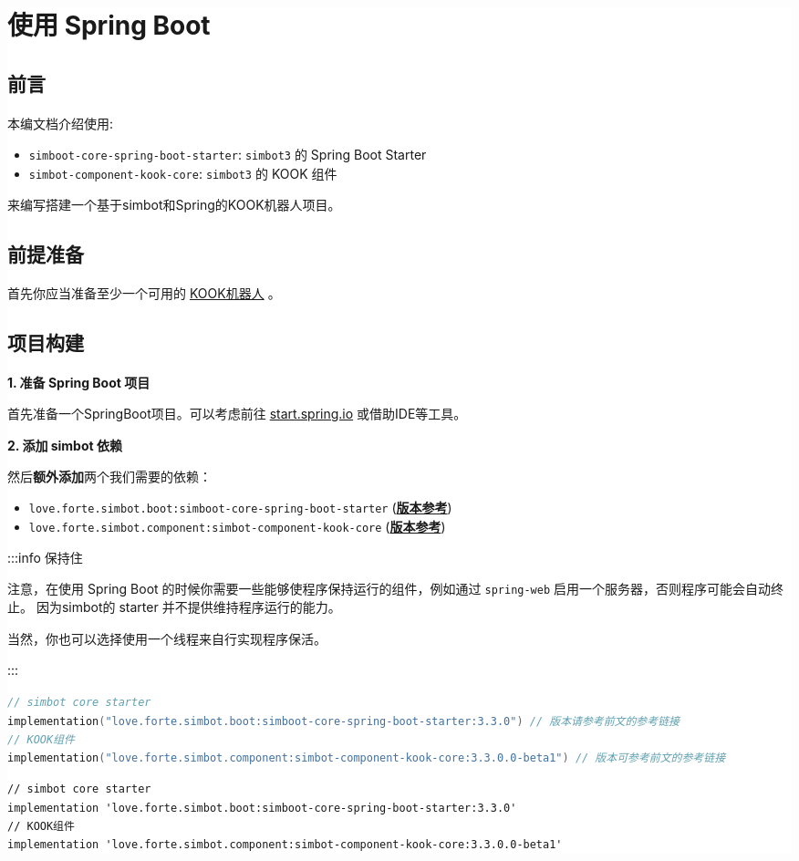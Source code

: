 # 使用 Spring Boot

## 前言

本编文档介绍使用:

- `simboot-core-spring-boot-starter`: `simbot3` 的 Spring Boot Starter
- `simbot-component-kook-core`: `simbot3` 的 KOOK 组件

来编写搭建一个基于simbot和Spring的KOOK机器人项目。

## 前提准备

首先你应当准备至少一个可用的 [KOOK机器人](https://developer.kookapp.cn/app/index) 。

## 项目构建

**1. 准备 Spring Boot 项目**

首先准备一个SpringBoot项目。可以考虑前往 [start.spring.io](https://start.spring.io) 或借助IDE等工具。

**2. 添加 simbot 依赖**

然后**额外添加**两个我们需要的依赖：
- `love.forte.simbot.boot:simboot-core-spring-boot-starter` 
  ([**版本参考**](https://github.com/simple-robot/simpler-robot/releases))
- `love.forte.simbot.component:simbot-component-kook-core`
  ([**版本参考**](https://github.com/simple-robot/simbot-component-kook/releases))

:::info 保持住

注意，在使用 Spring Boot 的时候你需要一些能够使程序保持运行的组件，例如通过 `spring-web` 启用一个服务器，否则程序可能会自动终止。
因为simbot的 starter 并不提供维持程序运行的能力。

当然，你也可以选择使用一个线程来自行实现程序保活。

:::

<tabs group="use-dependency">
<tab title="Gradle Kotlin DSL" group-key="Kts">

```Kotlin
// simbot core starter  
implementation("love.forte.simbot.boot:simboot-core-spring-boot-starter:3.3.0") // 版本请参考前文的参考链接
// KOOK组件  
implementation("love.forte.simbot.component:simbot-component-kook-core:3.3.0.0-beta1") // 版本可参考前文的参考链接
```

</tab>
<tab title="Gradle Groovy" group-key="Gradle">

```Gradle
// simbot core starter
implementation 'love.forte.simbot.boot:simboot-core-spring-boot-starter:3.3.0'
// KOOK组件
implementation 'love.forte.simbot.component:simbot-component-kook-core:3.3.0.0-beta1'
```
